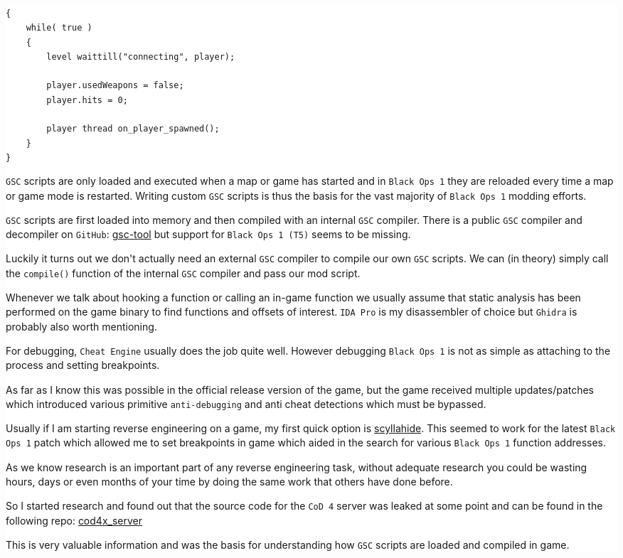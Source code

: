 ```
{
	while( true )
	{
		level waittill("connecting", player);

		player.usedWeapons = false;
		player.hits = 0;

		player thread on_player_spawned();
	}
}
```

`GSC` scripts are only loaded and executed when a map or game has started and in
`Black Ops 1` they are reloaded every time a map or game mode is restarted. Writing
custom `GSC` scripts is thus the basis for the vast majority of `Black Ops 1`
modding efforts.

`GSC` scripts are first loaded into memory and then compiled with an internal `GSC`
compiler. There is a public `GSC` compiler and decompiler on `GitHub`:
[gsc-tool](https://github.com/xensik/gsc-tool) but support for `Black Ops 1 (T5)`
seems to be missing.

Luckily it turns out we don't actually need an external `GSC` compiler to compile
our own `GSC` scripts. We can (in theory) simply call the `compile()` function of
the internal `GSC` compiler and pass our mod script.

Whenever we talk about hooking a function or calling an in-game function we
usually assume that static analysis has been performed on the game binary to
find functions and offsets of interest. `IDA Pro` is my disassembler of choice
but `Ghidra` is probably also worth mentioning.

For debugging, `Cheat Engine` usually does the job quite well. However debugging
`Black Ops 1` is not as simple as attaching to the process and setting
breakpoints.

As far as I know this was possible in the official release version of the game,
but the game received multiple updates/patches which introduced various
primitive `anti-debugging` and anti cheat detections which must be bypassed.

Usually if I am starting reverse engineering on a game, my first quick option is
[scyllahide](https://github.com/lunarjournal/scyllahide). This seemed to work
for the latest `Black Ops 1` patch which allowed me to set breakpoints in game
which aided in the search for various `Black Ops 1` function addresses.

As we know research is an important part of any reverse engineering task,
without adequate research you could be wasting hours, days or even months of
your time by doing the same work that others have done before.

So I started research and found out that the source code for the `CoD 4` server
was leaked at some point and can be found in the following repo:
[cod4x_server](https://github.com/lunarjournal/cod4x_server)

This is very valuable information and was the basis for understanding how `GSC`
scripts are loaded and compiled in game.
